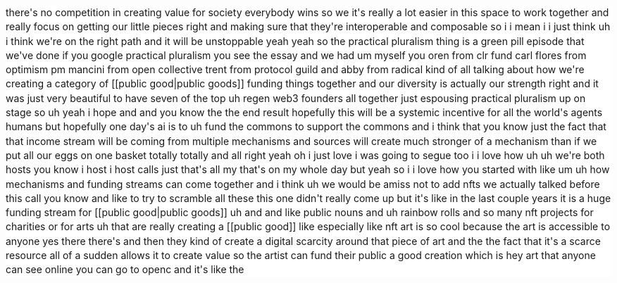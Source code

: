 there's no competition in creating value
for society everybody wins so we it's
really a lot easier in this space to
work together and really focus on
getting our little pieces right and
making sure that they're interoperable
and composable so i i mean i i just
think uh i think we're on the right path
and it will be unstoppable yeah yeah so
the practical pluralism thing is a green
pill episode that we've done if you
google practical pluralism you see the
essay and we had
um myself you oren from clr fund carl
flores from optimism pm mancini from
open collective trent from protocol
guild and abby from radical kind of all
talking about how we're creating a
category of [[public good|public goods]] funding things
together and our diversity is actually
our strength right and it was just very
beautiful to have seven of the top uh
regen web3 founders all together just
espousing practical pluralism up on
stage so uh yeah i hope and and you know
the the end result hopefully this will
be a systemic incentive for all the
world's agents humans but hopefully one
day's ai is to uh fund the commons to
support the commons and i think that you
know just the fact that that income
stream will be coming from multiple
mechanisms and sources will create much
stronger of a mechanism than if we put
all our eggs on one basket
totally totally
and all right yeah oh i just love i was
going to segue too i i love how uh uh
we're both hosts you know i host i host
calls just that's all my that's on my
whole day but yeah so i i love how you
started with like
um uh how mechanisms and funding streams
can come together and i think uh we
would be amiss not to add nfts we
actually talked before this call you
know and like to try to scramble all
these this one didn't really come up but
it's like in the last couple years it is
a huge funding stream for [[public good|public goods]]
uh and and like public nouns and uh
rainbow rolls and so many nft projects
for charities or for arts uh that are
really creating a [[public good]] like
especially like nft art is so cool
because the art is accessible to anyone
yes there there's and then they kind of
create a digital scarcity around that
piece of art and the the fact that it's
a scarce resource all of a sudden allows
it to create value so the artist can
fund their public a good creation which
is hey art that anyone can see online
you can go to openc and it's like the
